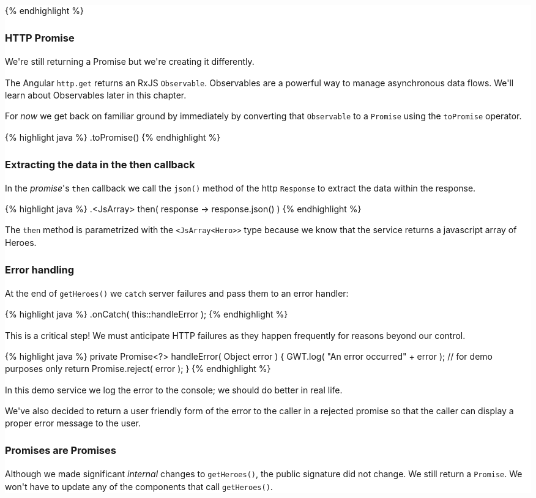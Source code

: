 {% endhighlight %}

### HTTP Promise

We're still returning a Promise but we're creating it differently.

The Angular `http.get` returns an RxJS `Observable`. Observables are a powerful way to manage asynchronous data flows. We'll learn about Observables later in this chapter.

For _now_ we get back on familiar ground by immediately by converting that `Observable` to a `Promise` using the `toPromise` operator.

{% highlight java %}
.toPromise()
{% endhighlight %}

### Extracting the data in the then callback

In the _promise_'s `then` callback we call the `json()` method of the http `Response` to extract the data within the response.

{% highlight java %}
.<JsArray<Hero>> then( response -> response.json() )
{% endhighlight %}

The `then` method is parametrized with the `<JsArray<Hero>>` type because we know that the service returns a javascript array of Heroes.

### Error handling

At the end of `getHeroes()` we `catch` server failures and pass them to an error handler:

{% highlight java %}
.onCatch( this::handleError );
{% endhighlight %}

This is a critical step! We must anticipate HTTP failures as they happen frequently for reasons beyond our control.

{% highlight java %}
private Promise<?> handleError( Object error )
{
    GWT.log( "An error occurred" + error ); // for demo purposes only
    return Promise.reject( error );
}
{% endhighlight %}

In this demo service we log the error to the console; we should do better in real life.

We've also decided to return a user friendly form of the error to the caller in a rejected promise so that the caller can display a proper error message to the user.

### Promises are Promises

Although we made significant _internal_ changes to `getHeroes()`, the public signature did not change. We still return a `Promise`. We won't have to update any of the components that call `getHeroes()`.
